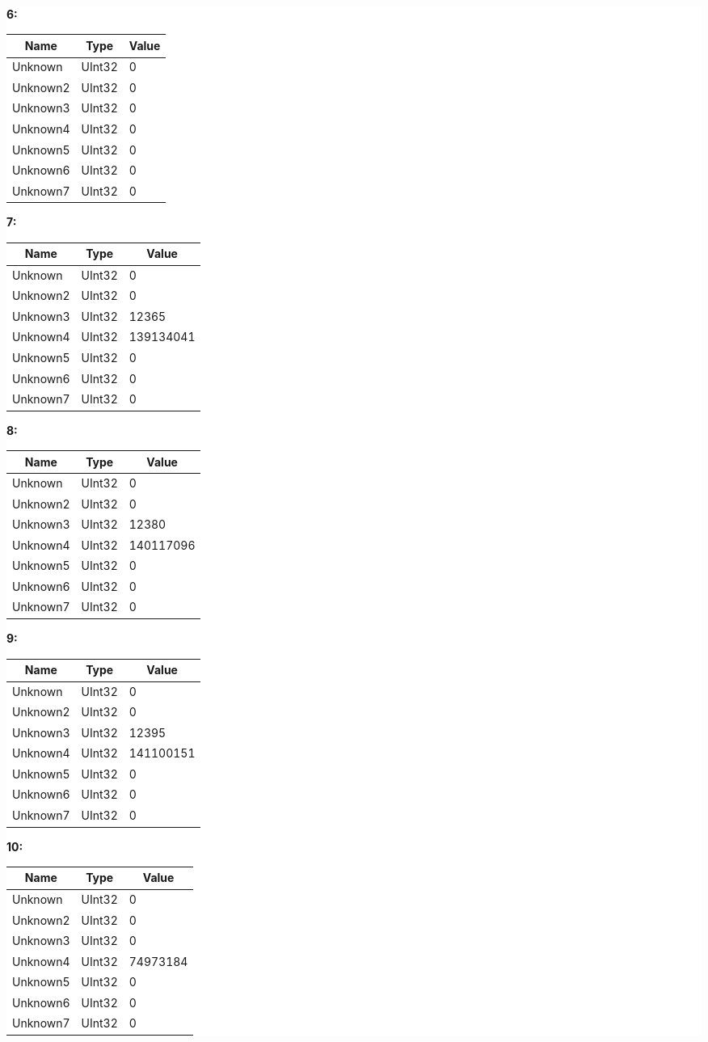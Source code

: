 
**6:**

Name	| Type	| Value
---	|---	|---	|
Unknown	|UInt32	|0
Unknown2	|UInt32	|0
Unknown3	|UInt32	|0
Unknown4	|UInt32	|0
Unknown5	|UInt32	|0
Unknown6	|UInt32	|0
Unknown7	|UInt32	|0


**7:**

Name	| Type	| Value
---	|---	|---	|
Unknown	|UInt32	|0
Unknown2	|UInt32	|0
Unknown3	|UInt32	|12365
Unknown4	|UInt32	|139134041
Unknown5	|UInt32	|0
Unknown6	|UInt32	|0
Unknown7	|UInt32	|0


**8:**

Name	| Type	| Value
---	|---	|---	|
Unknown	|UInt32	|0
Unknown2	|UInt32	|0
Unknown3	|UInt32	|12380
Unknown4	|UInt32	|140117096
Unknown5	|UInt32	|0
Unknown6	|UInt32	|0
Unknown7	|UInt32	|0


**9:**

Name	| Type	| Value
---	|---	|---	|
Unknown	|UInt32	|0
Unknown2	|UInt32	|0
Unknown3	|UInt32	|12395
Unknown4	|UInt32	|141100151
Unknown5	|UInt32	|0
Unknown6	|UInt32	|0
Unknown7	|UInt32	|0


**10:**

Name	| Type	| Value
---	|---	|---	|
Unknown	|UInt32	|0
Unknown2	|UInt32	|0
Unknown3	|UInt32	|0
Unknown4	|UInt32	|74973184
Unknown5	|UInt32	|0
Unknown6	|UInt32	|0
Unknown7	|UInt32	|0
